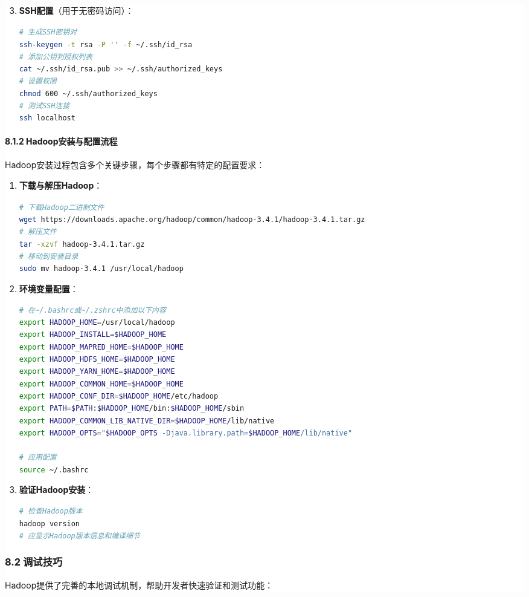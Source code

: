3. **SSH配置**（用于无密码访问）：
   ```bash
   # 生成SSH密钥对
   ssh-keygen -t rsa -P '' -f ~/.ssh/id_rsa
   # 添加公钥到授权列表
   cat ~/.ssh/id_rsa.pub >> ~/.ssh/authorized_keys
   # 设置权限
   chmod 600 ~/.ssh/authorized_keys
   # 测试SSH连接
   ssh localhost
   ```

#### 8.1.2 Hadoop安装与配置流程

Hadoop安装过程包含多个关键步骤，每个步骤都有特定的配置要求：

1. **下载与解压Hadoop**：
   ```bash
   # 下载Hadoop二进制文件
   wget https://downloads.apache.org/hadoop/common/hadoop-3.4.1/hadoop-3.4.1.tar.gz
   # 解压文件
   tar -xzvf hadoop-3.4.1.tar.gz
   # 移动到安装目录
   sudo mv hadoop-3.4.1 /usr/local/hadoop
   ```

2. **环境变量配置**：
   ```bash
   # 在~/.bashrc或~/.zshrc中添加以下内容
   export HADOOP_HOME=/usr/local/hadoop
   export HADOOP_INSTALL=$HADOOP_HOME
   export HADOOP_MAPRED_HOME=$HADOOP_HOME
   export HADOOP_HDFS_HOME=$HADOOP_HOME
   export HADOOP_YARN_HOME=$HADOOP_HOME
   export HADOOP_COMMON_HOME=$HADOOP_HOME
   export HADOOP_CONF_DIR=$HADOOP_HOME/etc/hadoop
   export PATH=$PATH:$HADOOP_HOME/bin:$HADOOP_HOME/sbin
   export HADOOP_COMMON_LIB_NATIVE_DIR=$HADOOP_HOME/lib/native
   export HADOOP_OPTS="$HADOOP_OPTS -Djava.library.path=$HADOOP_HOME/lib/native"
   
   # 应用配置
   source ~/.bashrc
   ```

3. **验证Hadoop安装**：
   ```bash
   # 检查Hadoop版本
   hadoop version
   # 应显示Hadoop版本信息和编译细节
   ```

### 8.2 调试技巧

Hadoop提供了完善的本地调试机制，帮助开发者快速验证和测试功能：
